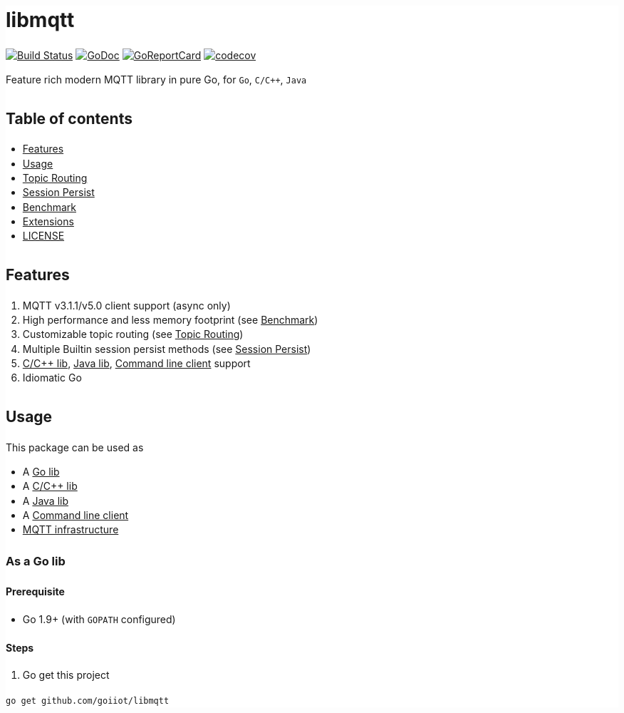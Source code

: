 # libmqtt

[![Build Status](https://travis-ci.org/goiiot/libmqtt.svg)](https://travis-ci.org/goiiot/libmqtt) [![GoDoc](https://godoc.org/github.com/goiiot/libmqtt?status.svg)](https://godoc.org/github.com/goiiot/libmqtt) [![GoReportCard](https://goreportcard.com/badge/goiiot/libmqtt)](https://goreportcard.com/report/github.com/goiiot/libmqtt) [![codecov](https://codecov.io/gh/goiiot/libmqtt/branch/master/graph/badge.svg)](https://codecov.io/gh/goiiot/libmqtt)

Feature rich modern MQTT library in pure Go, for `Go`, `C/C++`, `Java`

## Table of contents

- [Features](#features)
- [Usage](#usage)
- [Topic Routing](#topic-routing)
- [Session Persist](#session-persist)
- [Benchmark](#benchmark)
- [Extensions](#extensions)
- [LICENSE](#license)

## Features

1. MQTT v3.1.1/v5.0 client support (async only)
1. High performance and less memory footprint (see [Benchmark](#benchmark))
1. Customizable topic routing (see [Topic Routing](#topic-routing))
1. Multiple Builtin session persist methods (see [Session Persist](#session-persist))
1. [C/C++ lib](./c/), [Java lib](./java/), [Command line client](./cmd/) support
1. Idiomatic Go

## Usage

This package can be used as

- A [Go lib](#as-a-go-lib)
- A [C/C++ lib](#as-a-cc-lib)
- A [Java lib](#as-a-java-lib)
- A [Command line client](#as-a-command-line-client)
- [MQTT infrastructure](#as-mqtt-infrastructure)

### As a Go lib

#### Prerequisite

- Go 1.9+ (with `GOPATH` configured)

#### Steps

1. Go get this project

```bash
go get github.com/goiiot/libmqtt
```
